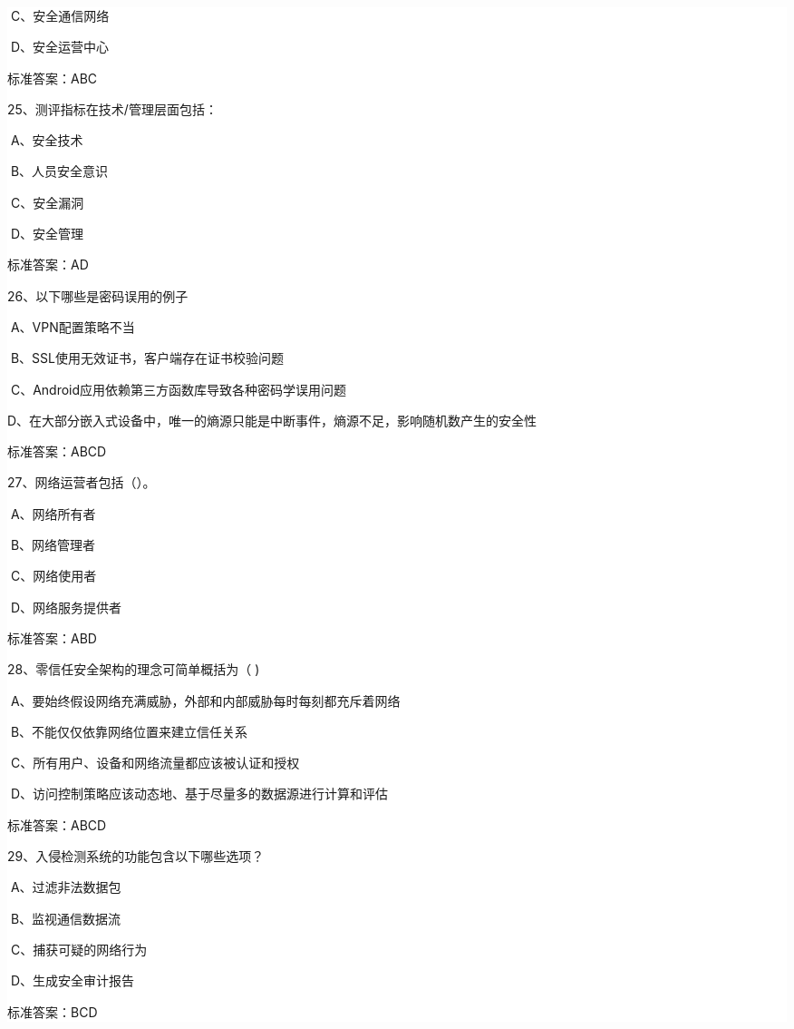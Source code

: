​      C、安全通信网络

​      D、安全运营中心

标准答案：ABC

25、测评指标在技术/管理层面包括：

​      A、安全技术

​      B、人员安全意识

​      C、安全漏洞

​      D、安全管理

标准答案：AD

26、以下哪些是密码误用的例子

​      A、VPN配置策略不当

​      B、SSL使用无效证书，客户端存在证书校验问题

​      C、Android应用依赖第三方函数库导致各种密码学误用问题

​      D、在大部分嵌入式设备中，唯一的熵源只能是中断事件，熵源不足，影响随机数产生的安全性

标准答案：ABCD

27、网络运营者包括（）。

​      A、网络所有者

​      B、网络管理者

​      C、网络使用者

​      D、网络服务提供者

标准答案：ABD

28、零信任安全架构的理念可简单概括为（ )

​      A、要始终假设网络充满威胁，外部和内部威胁每时每刻都充斥着网络

​      B、不能仅仅依靠网络位置来建立信任关系

​      C、所有用户、设备和网络流量都应该被认证和授权

​      D、访问控制策略应该动态地、基于尽量多的数据源进行计算和评估

标准答案：ABCD

29、入侵检测系统的功能包含以下哪些选项？

​      A、过滤非法数据包

​      B、监视通信数据流

​      C、捕获可疑的网络行为

​      D、生成安全审计报告

标准答案：BCD
